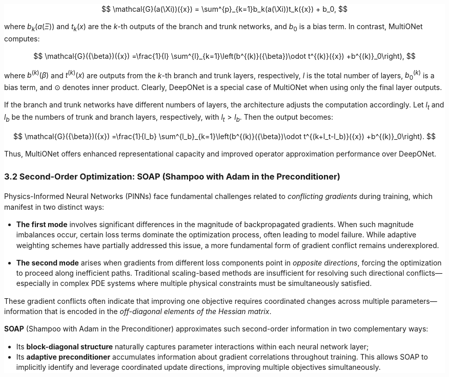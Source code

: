 $$
\mathcal{G}(a(\Xi))({x}) = \sum^{p}_{k=1}b_k(a(\Xi))t_k({x}) + b_0,
$$

where $b_k(a(\Xi))$ and $t_k({x})$ are the $k$-th outputs of the branch and trunk networks, and $b_0$ is a bias term. In contrast, MultiONet computes:

$$
\mathcal{G}({\beta})({x}) =\frac{1}{l} \sum^{l}_{k=1}\left(b^{(k)}({\beta})\odot t^{(k)}({x}) +b^{(k)}_0\right),
$$

where $b^{(k)}({\beta})$ and $t^{(k)}({x})$ are outputs from the $k$-th branch and trunk layers, respectively, $l$ is the total number of layers, $b^{(k)}_0$ is a bias term, and $\odot$ denotes inner product. Clearly, DeepONet is a special case of MultiONet when using only the final layer outputs.

If the branch and trunk networks have different numbers of layers, the architecture adjusts the computation accordingly. Let $l_t$ and $l_b$ be the numbers of trunk and branch layers, respectively, with $l_t > l_b$. Then the output becomes:

$$
\mathcal{G}({\beta})({x}) =\frac{1}{l_b} \sum^{l_b}_{k=1}\left(b^{(k)}({\beta})\odot t^{(k+l_t-l_b)}({x}) +b^{(k)}_0\right).
$$

Thus, MultiONet offers enhanced representational capacity and improved operator approximation performance over DeepONet.

### 3.2 Second-Order Optimization: SOAP (Shampoo with Adam in the Preconditioner)

Physics-Informed Neural Networks (PINNs) face fundamental challenges related to *conflicting gradients* during training, which manifest in two distinct ways:

* **The first mode** involves significant differences in the magnitude of backpropagated gradients. When such magnitude imbalances occur, certain loss terms dominate the optimization process, often leading to model failure. While adaptive weighting schemes have partially addressed this issue, a more fundamental form of gradient conflict remains underexplored.

* **The second mode** arises when gradients from different loss components point in *opposite directions*, forcing the optimization to proceed along inefficient paths. Traditional scaling-based methods are insufficient for resolving such directional conflicts—especially in complex PDE systems where multiple physical constraints must be simultaneously satisfied.

These gradient conflicts often indicate that improving one objective requires coordinated changes across multiple parameters—information that is encoded in the *off-diagonal elements of the Hessian matrix*.

**SOAP** (Shampoo with Adam in the Preconditioner) approximates such second-order information in two complementary ways:

* Its **block-diagonal structure** naturally captures parameter interactions within each neural network layer;
* Its **adaptive preconditioner** accumulates information about gradient correlations throughout training. This allows SOAP to implicitly identify and leverage coordinated update directions, improving multiple objectives simultaneously.
